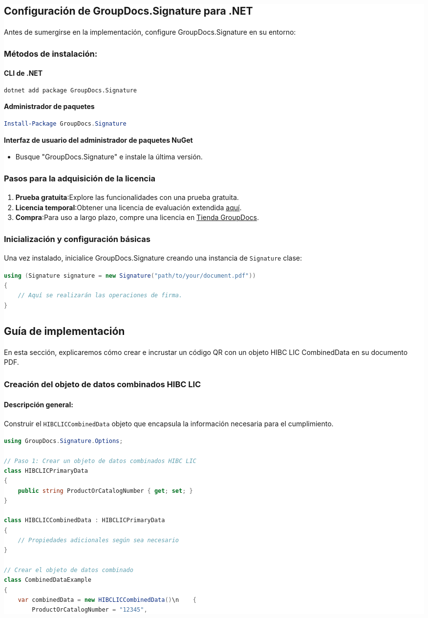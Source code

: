 ## Configuración de GroupDocs.Signature para .NET

Antes de sumergirse en la implementación, configure GroupDocs.Signature en su entorno:

### Métodos de instalación:
**CLI de .NET**
```bash
dotnet add package GroupDocs.Signature
```

**Administrador de paquetes**
```powershell
Install-Package GroupDocs.Signature
```

**Interfaz de usuario del administrador de paquetes NuGet**
- Busque "GroupDocs.Signature" e instale la última versión.

### Pasos para la adquisición de la licencia
1. **Prueba gratuita**:Explore las funcionalidades con una prueba gratuita.
2. **Licencia temporal**:Obtener una licencia de evaluación extendida [aquí](https://purchase.groupdocs.com/temporary-license/).
3. **Compra**:Para uso a largo plazo, compre una licencia en [Tienda GroupDocs](https://purchase.groupdocs.com/buy).

### Inicialización y configuración básicas
Una vez instalado, inicialice GroupDocs.Signature creando una instancia de `Signature` clase:

```csharp
using (Signature signature = new Signature("path/to/your/document.pdf"))
{
    // Aquí se realizarán las operaciones de firma.
}
```

## Guía de implementación

En esta sección, explicaremos cómo crear e incrustar un código QR con un objeto HIBC LIC CombinedData en su documento PDF.

### Creación del objeto de datos combinados HIBC LIC

#### Descripción general:
Construir el `HIBCLICCombinedData` objeto que encapsula la información necesaria para el cumplimiento.

```csharp
using GroupDocs.Signature.Options;

// Paso 1: Crear un objeto de datos combinados HIBC LIC
class HIBCLICPrimaryData
{
    public string ProductOrCatalogNumber { get; set; }
}

class HIBCLICCombinedData : HIBCLICPrimaryData
{
    // Propiedades adicionales según sea necesario
}

// Crear el objeto de datos combinado
class CombinedDataExample
{
    var combinedData = new HIBCLICCombinedData()\n    {
        ProductOrCatalogNumber = "12345",
```